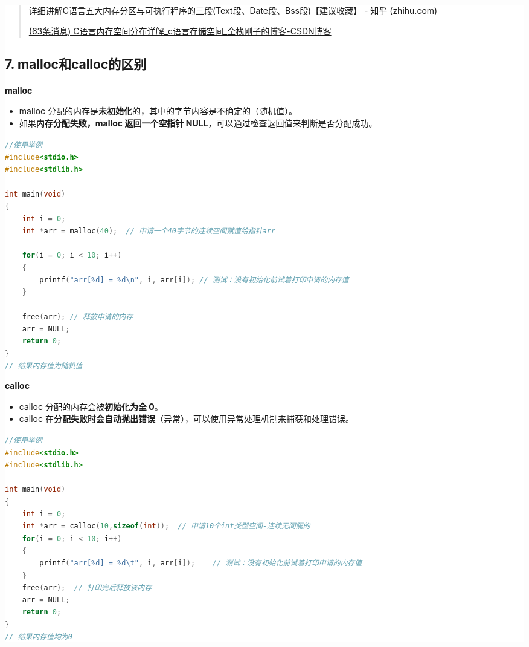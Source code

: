 > [详细讲解C语言五大内存分区与可执行程序的三段(Text段、Date段、Bss段)【建议收藏】 - 知乎 (zhihu.com)](https://zhuanlan.zhihu.com/p/337877555)
>
> [(63条消息) C语言内存空间分布详解_c语言存储空间_全栈刚子的博客-CSDN博客](https://blog.csdn.net/gzg1500521074/article/details/50444845)

## 7. malloc和calloc的区别

**malloc**

- malloc 分配的内存是**未初始化**的，其中的字节内容是不确定的（随机值）。
- 如果**内存分配失败，malloc 返回一个空指针 NULL**，可以通过检查返回值来判断是否分配成功。

```c
//使用举例
#include<stdio.h>
#include<stdlib.h>
 
int main(void)
{
	int i = 0; 
    int *arr = malloc(40);	// 申请一个40字节的连续空间赋值给指针arr
   
    for(i = 0; i < 10; i++)
    {
        printf("arr[%d] = %d\n", i, arr[i]); // 测试：没有初始化前试着打印申请的内存值
    }
 
    free(arr); // 释放申请的内存
    arr = NULL;
    return 0;
}
// 结果内存值为随机值
```

**calloc** 

- calloc 分配的内存会被**初始化为全 0**。
- calloc 在**分配失败时会自动抛出错误**（异常），可以使用异常处理机制来捕获和处理错误。

```c
//使用举例
#include<stdio.h>
#include<stdlib.h>
 
int main(void)
{
	int i = 0; 
    int *arr = calloc(10,sizeof(int));	// 申请10个int类型空间-连续无间隔的
    for(i = 0; i < 10; i++)
    {
        printf("arr[%d] = %d\t", i, arr[i]);	// 测试：没有初始化前试着打印申请的内存值
    }
    free(arr);	// 打印完后释放该内存
    arr = NULL;
    return 0;
}
// 结果内存值均为0
```
